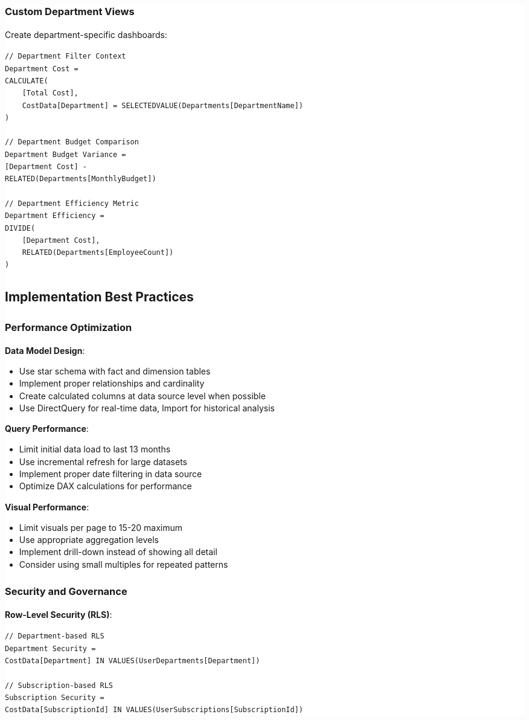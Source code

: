 ### Custom Department Views
Create department-specific dashboards:

```dax
// Department Filter Context
Department Cost = 
CALCULATE(
    [Total Cost],
    CostData[Department] = SELECTEDVALUE(Departments[DepartmentName])
)

// Department Budget Comparison
Department Budget Variance = 
[Department Cost] - 
RELATED(Departments[MonthlyBudget])

// Department Efficiency Metric
Department Efficiency = 
DIVIDE(
    [Department Cost],
    RELATED(Departments[EmployeeCount])
)
```

## Implementation Best Practices

### Performance Optimization

**Data Model Design**:
- Use star schema with fact and dimension tables
- Implement proper relationships and cardinality
- Create calculated columns at data source level when possible
- Use DirectQuery for real-time data, Import for historical analysis

**Query Performance**:
- Limit initial data load to last 13 months
- Use incremental refresh for large datasets
- Implement proper date filtering in data source
- Optimize DAX calculations for performance

**Visual Performance**:
- Limit visuals per page to 15-20 maximum
- Use appropriate aggregation levels
- Implement drill-down instead of showing all detail
- Consider using small multiples for repeated patterns

### Security and Governance

**Row-Level Security (RLS)**:
```dax
// Department-based RLS
Department Security = 
CostData[Department] IN VALUES(UserDepartments[Department])

// Subscription-based RLS  
Subscription Security = 
CostData[SubscriptionId] IN VALUES(UserSubscriptions[SubscriptionId])
```
